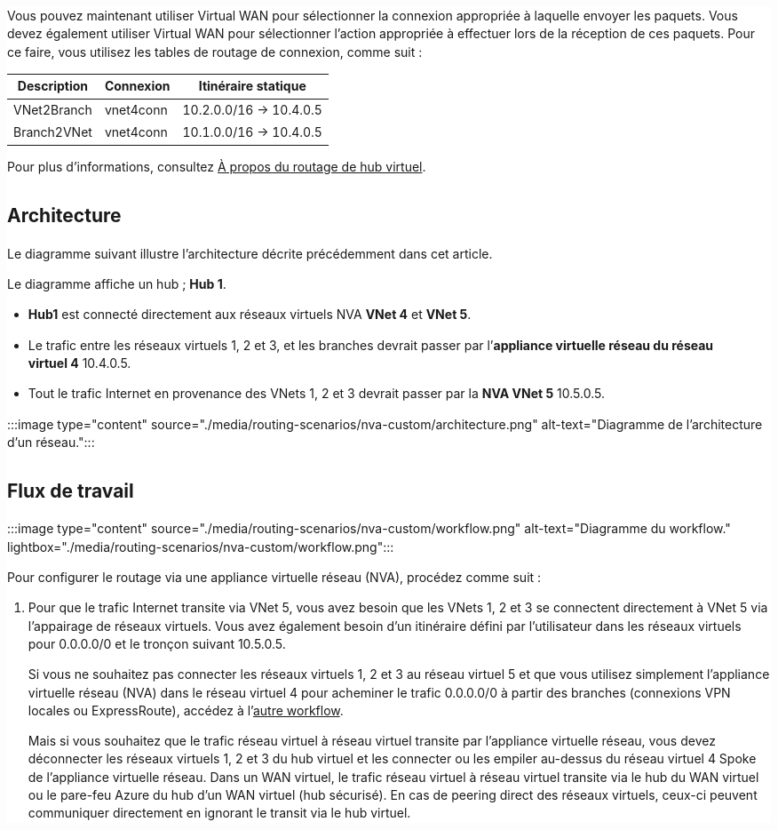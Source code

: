 Vous pouvez maintenant utiliser Virtual WAN pour sélectionner la connexion appropriée à laquelle envoyer les paquets. Vous devez également utiliser Virtual WAN pour sélectionner l’action appropriée à effectuer lors de la réception de ces paquets. Pour ce faire, vous utilisez les tables de routage de connexion, comme suit :

| Description | Connexion | Itinéraire statique            |
| ----------- | ---------- | ----------------------- |
| VNet2Branch | vnet4conn  | 10.2.0.0/16 -> 10.4.0.5 |
| Branch2VNet | vnet4conn  | 10.1.0.0/16 -> 10.4.0.5 |

Pour plus d’informations, consultez [À propos du routage de hub virtuel](about-virtual-hub-routing.md).

## <a name="architecture"></a>Architecture

Le diagramme suivant illustre l’architecture décrite précédemment dans cet article.

Le diagramme affiche un hub ; **Hub 1**.

* **Hub1** est connecté directement aux réseaux virtuels NVA **VNet 4** et **VNet 5**.

* Le trafic entre les réseaux virtuels 1, 2 et 3, et les branches devrait passer par l’**appliance virtuelle réseau du réseau virtuel 4** 10.4.0.5.

* Tout le trafic Internet en provenance des VNets 1, 2 et 3 devrait passer par la **NVA VNet 5** 10.5.0.5.

:::image type="content" source="./media/routing-scenarios/nva-custom/architecture.png" alt-text="Diagramme de l’architecture d’un réseau.":::

## <a name="workflow"></a><a name="workflow"></a>Flux de travail

:::image type="content" source="./media/routing-scenarios/nva-custom/workflow.png" alt-text="Diagramme du workflow." lightbox="./media/routing-scenarios/nva-custom/workflow.png":::

Pour configurer le routage via une appliance virtuelle réseau (NVA), procédez comme suit :

1. Pour que le trafic Internet transite via VNet 5, vous avez besoin que les VNets 1, 2 et 3 se connectent directement à VNet 5 via l’appairage de réseaux virtuels. Vous avez également besoin d’un itinéraire défini par l’utilisateur dans les réseaux virtuels pour 0.0.0.0/0 et le tronçon suivant 10.5.0.5.

   Si vous ne souhaitez pas connecter les réseaux virtuels 1, 2 et 3 au réseau virtuel 5 et que vous utilisez simplement l’appliance virtuelle réseau (NVA) dans le réseau virtuel 4 pour acheminer le trafic 0.0.0.0/0 à partir des branches (connexions VPN locales ou ExpressRoute), accédez à l’[autre workflow](#alternate).

   Mais si vous souhaitez que le trafic réseau virtuel à réseau virtuel transite par l’appliance virtuelle réseau, vous devez déconnecter les réseaux virtuels 1, 2 et 3 du hub virtuel et les connecter ou les empiler au-dessus du réseau virtuel 4 Spoke de l’appliance virtuelle réseau. Dans un WAN virtuel, le trafic réseau virtuel à réseau virtuel transite via le hub du WAN virtuel ou le pare-feu Azure du hub d’un WAN virtuel (hub sécurisé). En cas de peering direct des réseaux virtuels, ceux-ci peuvent communiquer directement en ignorant le transit via le hub virtuel.
